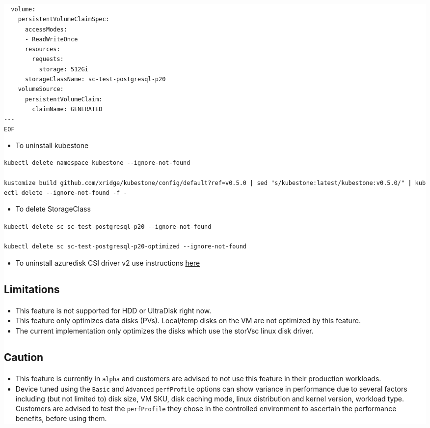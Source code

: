 ```console
  volume:
    persistentVolumeClaimSpec:
      accessModes:
      - ReadWriteOnce
      resources:
        requests:
          storage: 512Gi
      storageClassName: sc-test-postgresql-p20
    volumeSource:
      persistentVolumeClaim:
        claimName: GENERATED
---
EOF
```

- To uninstall kubestone

```console
kubectl delete namespace kubestone --ignore-not-found

kustomize build github.com/xridge/kubestone/config/default?ref=v0.5.0 | sed "s/kubestone:latest/kubestone:v0.5.0/" | kubectl delete --ignore-not-found -f -
```

- To delete StorageClass

```console
kubectl delete sc sc-test-postgresql-p20 --ignore-not-found

kubectl delete sc sc-test-postgresql-p20-optimized --ignore-not-found
```

- To uninstall azuredisk CSI driver v2 use instructions [here](https://github.com/kubernetes-sigs/azuredisk-csi-driver/tree/main_v2/charts)

## Limitations

- This feature is not supported for HDD or UltraDisk right now.
- This feature only optimizes data disks (PVs). Local/temp disks on the VM are not optimized by this feature.
- The current implementation only optimizes the disks which use the storVsc linux disk driver.

## Caution

- This feature is currently in `alpha` and customers are advised to not use this feature in their production workloads.
- Device tuned using the `Basic` and `Advanced` `perfProfile` options can show variance in performance due to several factors including (but not limited to) disk size, VM SKU, disk caching mode, linux distribution and kernel version, workload type. Customers are advised to test the `perfProfile` they chose in the controlled environment to ascertain the performance benefits, before using them.

